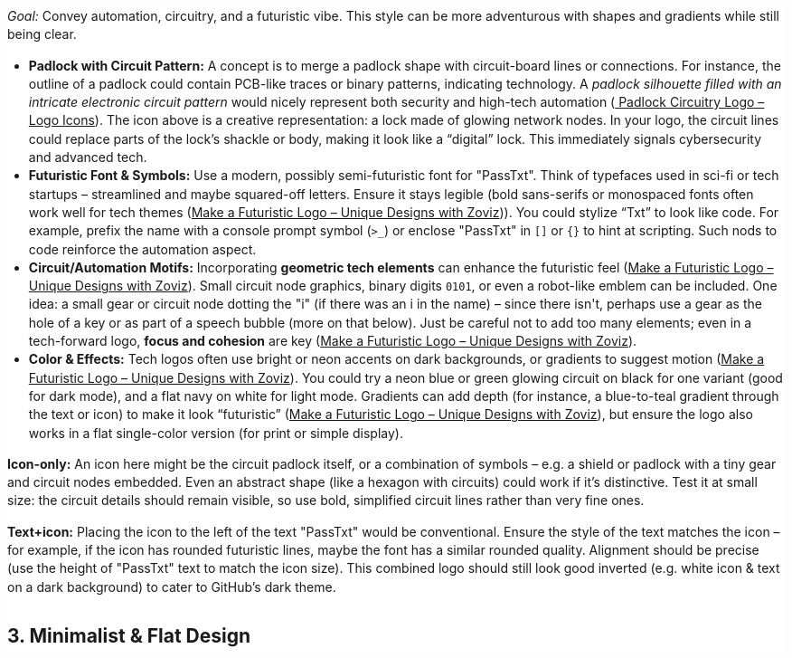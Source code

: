 *Goal:* Convey automation, circuitry, and a futuristic vibe. This style can be more adventurous with shapes and gradients while still being clear. 

- **Padlock with Circuit Pattern:** A concept is to merge a padlock shape with circuit-board lines or connections. For instance, the outline of a padlock could contain PCB-like traces or binary patterns, indicating technology. A *padlock silhouette filled with an intricate electronic circuit pattern* would nicely represent both security and high-tech automation ([
      Padlock Circuitry Logo
 – Logo Icons](https://logo-icons.com/products/circuit-lock-logo?srsltid=AfmBOopTzX6wvC7AdD2oTxV3wZFcrJdBXbED3-Acrk9XFeziADglksuO#:~:text=A%20stylized%20logo%20featuring%20a,themes%20of%20security%20and%20technology)). The icon above is a creative representation: a lock made of glowing network nodes. In your logo, the circuit lines could replace parts of the lock’s shackle or body, making it look like a “digital” lock. This immediately signals cybersecurity and advanced tech. 
- **Futuristic Font & Symbols:** Use a modern, possibly semi-futuristic font for "PassTxt". Think of typefaces used in sci-fi or tech startups – streamlined and maybe squared-off letters. Ensure it stays legible (bold sans-serifs or monospaced fonts often work well for tech themes ([Make a Futuristic Logo – Unique Designs with Zoviz](https://zoviz.com/logo-styles/futuristic-logo?srsltid=AfmBOopmJgSoU4V8DVLDJMUfPG8Pk4GD21eJAGGtq8be_Q0wQfFa0mA_#:~:text=Keep%20It%20Legible))). You could stylize “Txt” to look like code. For example, prefix the name with a console prompt symbol (`>_`) or enclose "PassTxt" in `[]` or `{}` to hint at scripting. Such nods to code reinforce the automation aspect. 
- **Circuit/Automation Motifs:** Incorporating **geometric tech elements** can enhance the futuristic feel ([Make a Futuristic Logo – Unique Designs with Zoviz](https://zoviz.com/logo-styles/futuristic-logo?srsltid=AfmBOopmJgSoU4V8DVLDJMUfPG8Pk4GD21eJAGGtq8be_Q0wQfFa0mA_#:~:text=Add%20Futuristic%20Elements)). Small circuit node graphics, binary digits `0101`, or even a robot-like emblem can be included. One idea: a small gear or circuit node dotting the "i" (if there was an i in the name) – since there isn't, perhaps use a gear as the hole of a key or as part of a speech bubble (more on that below). Just be careful not to add too many elements; even in a tech-forward logo, **focus and cohesion** are key ([Make a Futuristic Logo – Unique Designs with Zoviz](https://zoviz.com/logo-styles/futuristic-logo?srsltid=AfmBOopmJgSoU4V8DVLDJMUfPG8Pk4GD21eJAGGtq8be_Q0wQfFa0mA_#:~:text=Structured%20for%20Success)).
- **Color & Effects:** Tech logos often use bright or neon accents on dark backgrounds, or gradients to suggest motion ([Make a Futuristic Logo – Unique Designs with Zoviz](https://zoviz.com/logo-styles/futuristic-logo?srsltid=AfmBOopmJgSoU4V8DVLDJMUfPG8Pk4GD21eJAGGtq8be_Q0wQfFa0mA_#:~:text=Apply%20Gradient%20Effects)). You could try a neon blue or green glowing circuit on black for one variant (good for dark mode), and a flat navy on white for light mode. Gradients can add depth (for instance, a blue-to-teal gradient through the text or icon) to make it look “futuristic” ([Make a Futuristic Logo – Unique Designs with Zoviz](https://zoviz.com/logo-styles/futuristic-logo?srsltid=AfmBOopmJgSoU4V8DVLDJMUfPG8Pk4GD21eJAGGtq8be_Q0wQfFa0mA_#:~:text=Apply%20Gradient%20Effects)), but ensure the logo also works in a flat single-color version (for print or simple display). 

**Icon-only:** An icon here might be the circuit padlock itself, or a combination of symbols – e.g. a shield or padlock with a tiny gear and circuit nodes embedded. Even an abstract shape (like a hexagon with circuits) could work if it’s distinctive. Test it at small size: the circuit details should remain visible, so use bold, simplified circuit lines rather than very fine ones.

**Text+icon:** Placing the icon to the left of the text "PassTxt" would be conventional. Ensure the style of the text matches the icon – for example, if the icon has rounded futuristic lines, maybe the font has a similar rounded quality. Alignment should be precise (use the height of "PassTxt" text to match the icon size). This combined logo should still look good inverted (e.g. white icon & text on a dark background) to cater to GitHub’s dark theme. 

## 3. Minimalist & Flat Design 
